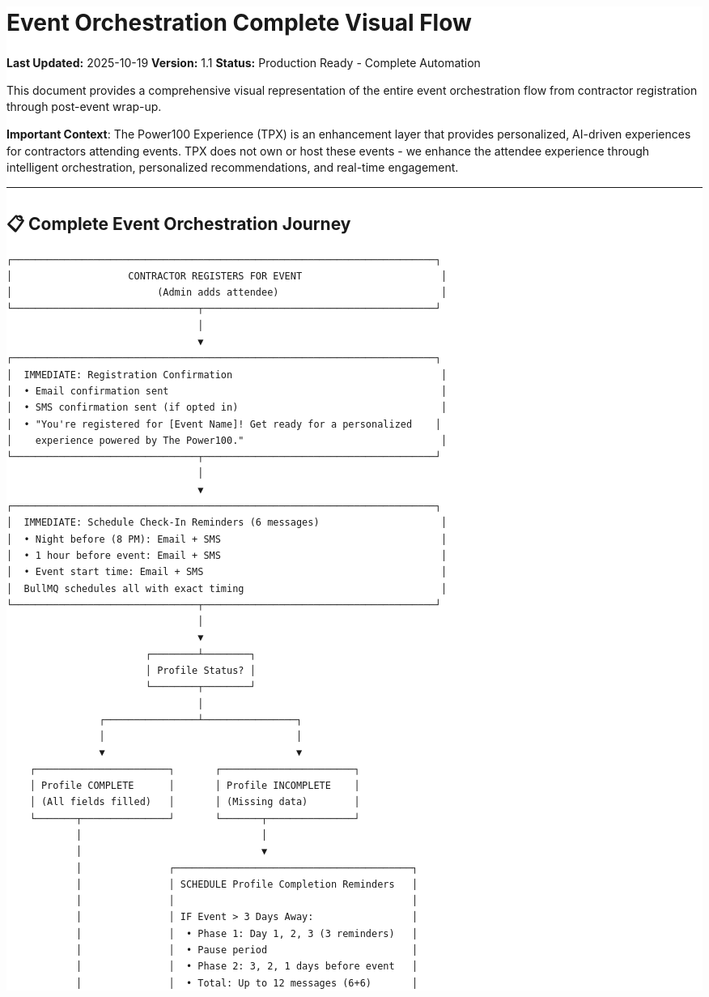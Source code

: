 # Event Orchestration Complete Visual Flow

**Last Updated:** 2025-10-19
**Version:** 1.1
**Status:** Production Ready - Complete Automation

This document provides a comprehensive visual representation of the entire event orchestration flow from contractor registration through post-event wrap-up.

**Important Context**: The Power100 Experience (TPX) is an enhancement layer that provides personalized, AI-driven experiences for contractors attending events. TPX does not own or host these events - we enhance the attendee experience through intelligent orchestration, personalized recommendations, and real-time engagement.

---

## 📋 Complete Event Orchestration Journey

```
┌─────────────────────────────────────────────────────────────────────────┐
│                    CONTRACTOR REGISTERS FOR EVENT                        │
│                         (Admin adds attendee)                            │
└────────────────────────────────┬────────────────────────────────────────┘
                                 │
                                 ▼
┌─────────────────────────────────────────────────────────────────────────┐
│  IMMEDIATE: Registration Confirmation                                    │
│  • Email confirmation sent                                               │
│  • SMS confirmation sent (if opted in)                                   │
│  • "You're registered for [Event Name]! Get ready for a personalized    │
│    experience powered by The Power100."                                  │
└────────────────────────────────┬────────────────────────────────────────┘
                                 │
                                 ▼
┌─────────────────────────────────────────────────────────────────────────┐
│  IMMEDIATE: Schedule Check-In Reminders (6 messages)                     │
│  • Night before (8 PM): Email + SMS                                      │
│  • 1 hour before event: Email + SMS                                      │
│  • Event start time: Email + SMS                                         │
│  BullMQ schedules all with exact timing                                  │
└────────────────────────────────┬────────────────────────────────────────┘
                                 │
                                 ▼
                        ┌────────┴────────┐
                        │ Profile Status? │
                        └────────┬────────┘
                                 │
                ┌────────────────┴────────────────┐
                │                                 │
                ▼                                 ▼
    ┌───────────────────────┐       ┌───────────────────────┐
    │ Profile COMPLETE      │       │ Profile INCOMPLETE    │
    │ (All fields filled)   │       │ (Missing data)        │
    └───────┬───────────────┘       └───────┬───────────────┘
            │                               │
            │                               ▼
            │               ┌─────────────────────────────────────────┐
            │               │ SCHEDULE Profile Completion Reminders   │
            │               │                                         │
            │               │ IF Event > 3 Days Away:                 │
            │               │  • Phase 1: Day 1, 2, 3 (3 reminders)   │
            │               │  • Pause period                         │
            │               │  • Phase 2: 3, 2, 1 days before event   │
            │               │  • Total: Up to 12 messages (6+6)       │
```